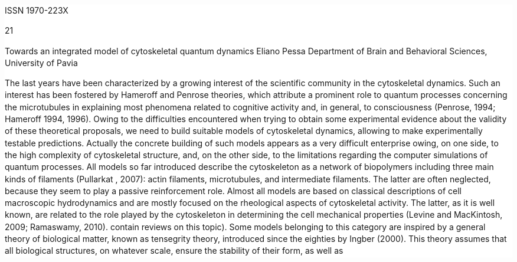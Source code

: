 ISSN 1970-223X

21

Towards an integrated model of
cytoskeletal quantum dynamics
Eliano Pessa
Department of Brain and Behavioral Sciences, University of
Pavia

The last years have been characterized
by a growing interest of the scientific
community in the cytoskeletal dynamics.
Such an interest has been fostered by
Hameroff and Penrose theories, which
attribute a prominent role to quantum
processes concerning the microtubules in
explaining most phenomena related to
cognitive activity and, in general, to
consciousness (Penrose, 1994; Hameroff
1994, 1996). Owing to the difficulties
encountered when trying to obtain some
experimental evidence about the validity of
these theoretical proposals, we need to
build suitable models of cytoskeletal
dynamics,
allowing
to
make
experimentally
testable
predictions.
Actually the concrete building of such
models appears as a very difficult
enterprise owing, on one side, to the high
complexity of cytoskeletal structure, and,
on the other side, to the limitations
regarding the computer simulations of
quantum processes. All models so far
introduced describe the cytoskeleton as a
network of biopolymers including three
main kinds of filaments (Pullarkat , 2007):
actin
filaments,
microtubules,
and
intermediate filaments. The latter are
often neglected, because they seem to play
a passive reinforcement role. Almost all
models are based on classical descriptions
of cell macroscopic hydrodynamics and are
mostly focused on the rheological aspects
of cytoskeletal activity. The latter, as it is
well known, are related to the role played
by the cytoskeleton in determining the cell
mechanical properties (Levine and
MacKintosh, 2009; Ramaswamy, 2010).
contain reviews on this topic). Some
models belonging to this category are
inspired by a general theory of biological
matter, known as tensegrity theory,
introduced since the eighties by Ingber
(2000). This theory assumes that all
biological structures, on whatever scale,
ensure the stability of their form, as well as